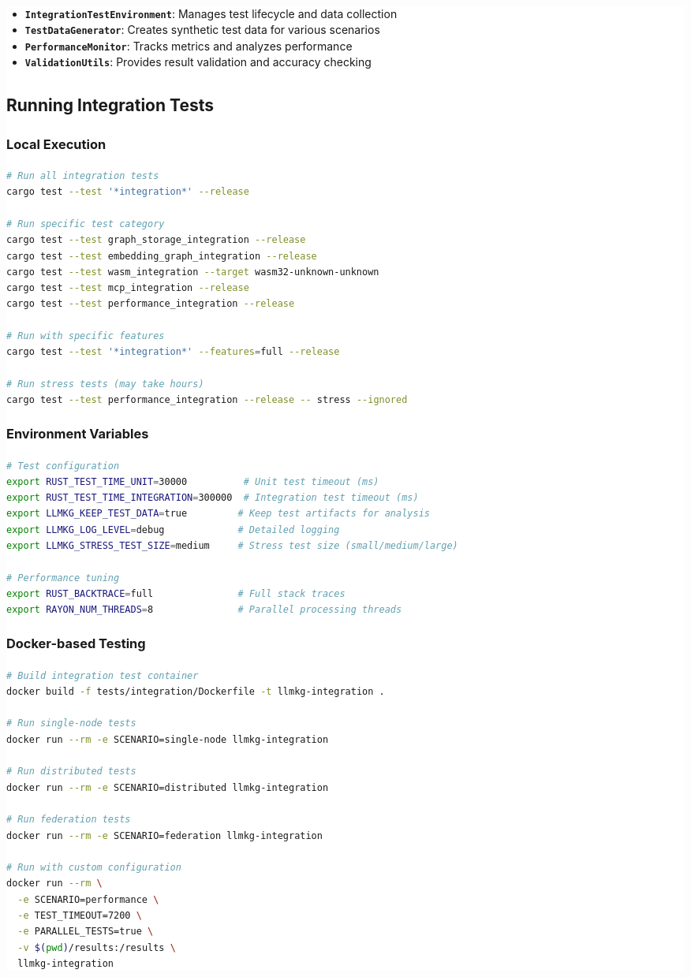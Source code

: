 - **`IntegrationTestEnvironment`**: Manages test lifecycle and data collection
- **`TestDataGenerator`**: Creates synthetic test data for various scenarios
- **`PerformanceMonitor`**: Tracks metrics and analyzes performance
- **`ValidationUtils`**: Provides result validation and accuracy checking

## Running Integration Tests

### Local Execution

```bash
# Run all integration tests
cargo test --test '*integration*' --release

# Run specific test category
cargo test --test graph_storage_integration --release
cargo test --test embedding_graph_integration --release
cargo test --test wasm_integration --target wasm32-unknown-unknown
cargo test --test mcp_integration --release
cargo test --test performance_integration --release

# Run with specific features
cargo test --test '*integration*' --features=full --release

# Run stress tests (may take hours)
cargo test --test performance_integration --release -- stress --ignored
```

### Environment Variables

```bash
# Test configuration
export RUST_TEST_TIME_UNIT=30000          # Unit test timeout (ms)
export RUST_TEST_TIME_INTEGRATION=300000  # Integration test timeout (ms)
export LLMKG_KEEP_TEST_DATA=true         # Keep test artifacts for analysis
export LLMKG_LOG_LEVEL=debug             # Detailed logging
export LLMKG_STRESS_TEST_SIZE=medium     # Stress test size (small/medium/large)

# Performance tuning
export RUST_BACKTRACE=full               # Full stack traces
export RAYON_NUM_THREADS=8               # Parallel processing threads
```

### Docker-based Testing

```bash
# Build integration test container
docker build -f tests/integration/Dockerfile -t llmkg-integration .

# Run single-node tests
docker run --rm -e SCENARIO=single-node llmkg-integration

# Run distributed tests
docker run --rm -e SCENARIO=distributed llmkg-integration

# Run federation tests
docker run --rm -e SCENARIO=federation llmkg-integration

# Run with custom configuration
docker run --rm \
  -e SCENARIO=performance \
  -e TEST_TIMEOUT=7200 \
  -e PARALLEL_TESTS=true \
  -v $(pwd)/results:/results \
  llmkg-integration
```